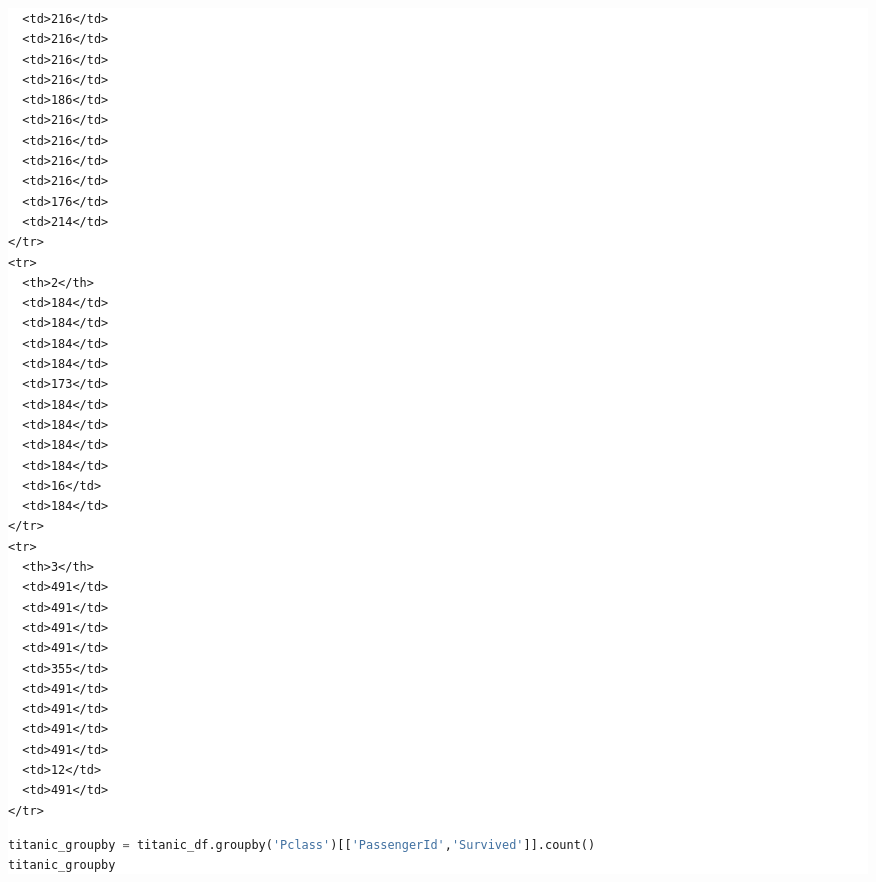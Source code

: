       <td>216</td>
      <td>216</td>
      <td>216</td>
      <td>216</td>
      <td>186</td>
      <td>216</td>
      <td>216</td>
      <td>216</td>
      <td>216</td>
      <td>176</td>
      <td>214</td>
    </tr>
    <tr>
      <th>2</th>
      <td>184</td>
      <td>184</td>
      <td>184</td>
      <td>184</td>
      <td>173</td>
      <td>184</td>
      <td>184</td>
      <td>184</td>
      <td>184</td>
      <td>16</td>
      <td>184</td>
    </tr>
    <tr>
      <th>3</th>
      <td>491</td>
      <td>491</td>
      <td>491</td>
      <td>491</td>
      <td>355</td>
      <td>491</td>
      <td>491</td>
      <td>491</td>
      <td>491</td>
      <td>12</td>
      <td>491</td>
    </tr>
  </tbody>
</table>
</div>




```python
titanic_groupby = titanic_df.groupby('Pclass')[['PassengerId','Survived']].count()
titanic_groupby
```



